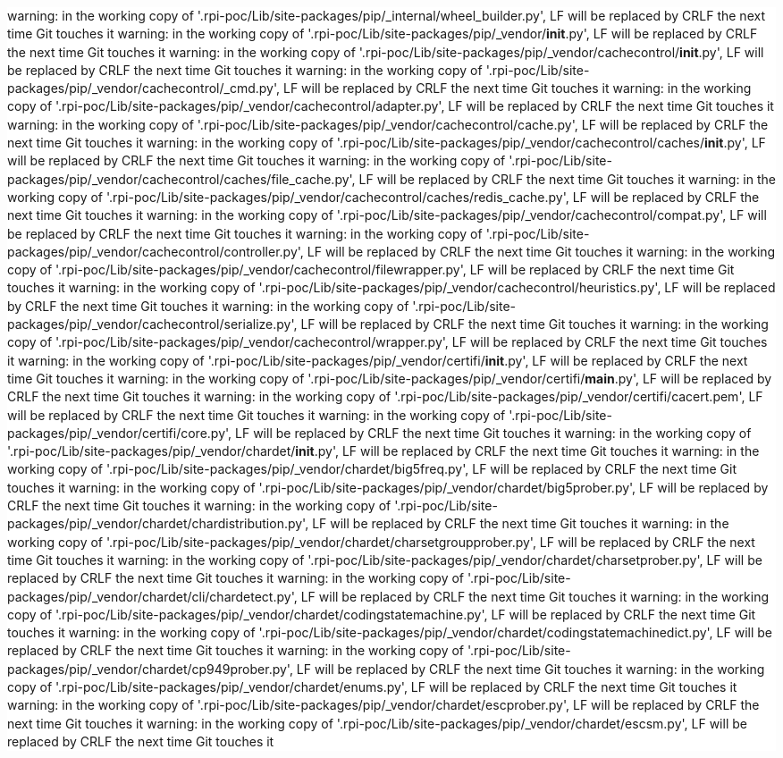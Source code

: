 warning: in the working copy of '.rpi-poc/Lib/site-packages/pip/_internal/wheel_builder.py', LF will be replaced by CRLF the next time Git touches it
warning: in the working copy of '.rpi-poc/Lib/site-packages/pip/_vendor/__init__.py', LF will be replaced by CRLF the next time Git touches it
warning: in the working copy of '.rpi-poc/Lib/site-packages/pip/_vendor/cachecontrol/__init__.py', LF will be replaced by CRLF the next time Git touches it
warning: in the working copy of '.rpi-poc/Lib/site-packages/pip/_vendor/cachecontrol/_cmd.py', LF will be replaced by CRLF the next time Git touches it
warning: in the working copy of '.rpi-poc/Lib/site-packages/pip/_vendor/cachecontrol/adapter.py', LF will be replaced by CRLF the next time Git touches it
warning: in the working copy of '.rpi-poc/Lib/site-packages/pip/_vendor/cachecontrol/cache.py', LF will be replaced by CRLF the next time Git touches it
warning: in the working copy of '.rpi-poc/Lib/site-packages/pip/_vendor/cachecontrol/caches/__init__.py', LF will be replaced by CRLF the next time Git touches it
warning: in the working copy of '.rpi-poc/Lib/site-packages/pip/_vendor/cachecontrol/caches/file_cache.py', LF will be replaced by CRLF the next time Git touches it
warning: in the working copy of '.rpi-poc/Lib/site-packages/pip/_vendor/cachecontrol/caches/redis_cache.py', LF will be replaced by CRLF the next time Git touches it
warning: in the working copy of '.rpi-poc/Lib/site-packages/pip/_vendor/cachecontrol/compat.py', LF will be replaced by CRLF the next time Git touches it
warning: in the working copy of '.rpi-poc/Lib/site-packages/pip/_vendor/cachecontrol/controller.py', LF will be replaced by CRLF the next time Git touches it
warning: in the working copy of '.rpi-poc/Lib/site-packages/pip/_vendor/cachecontrol/filewrapper.py', LF will be replaced by CRLF the next time Git touches it
warning: in the working copy of '.rpi-poc/Lib/site-packages/pip/_vendor/cachecontrol/heuristics.py', LF will be replaced by CRLF the next time Git touches it
warning: in the working copy of '.rpi-poc/Lib/site-packages/pip/_vendor/cachecontrol/serialize.py', LF will be replaced by CRLF the next time Git touches it
warning: in the working copy of '.rpi-poc/Lib/site-packages/pip/_vendor/cachecontrol/wrapper.py', LF will be replaced by CRLF the next time Git touches it
warning: in the working copy of '.rpi-poc/Lib/site-packages/pip/_vendor/certifi/__init__.py', LF will be replaced by CRLF the next time Git touches it
warning: in the working copy of '.rpi-poc/Lib/site-packages/pip/_vendor/certifi/__main__.py', LF will be replaced by CRLF the next time Git touches it
warning: in the working copy of '.rpi-poc/Lib/site-packages/pip/_vendor/certifi/cacert.pem', LF will be replaced by CRLF the next time Git touches it
warning: in the working copy of '.rpi-poc/Lib/site-packages/pip/_vendor/certifi/core.py', LF will be replaced by CRLF the next time Git touches it
warning: in the working copy of '.rpi-poc/Lib/site-packages/pip/_vendor/chardet/__init__.py', LF will be replaced by CRLF the next time Git touches it
warning: in the working copy of '.rpi-poc/Lib/site-packages/pip/_vendor/chardet/big5freq.py', LF will be replaced by CRLF the next time Git touches it
warning: in the working copy of '.rpi-poc/Lib/site-packages/pip/_vendor/chardet/big5prober.py', LF will be replaced by CRLF the next time Git touches it
warning: in the working copy of '.rpi-poc/Lib/site-packages/pip/_vendor/chardet/chardistribution.py', LF will be replaced by CRLF the next time Git touches it
warning: in the working copy of '.rpi-poc/Lib/site-packages/pip/_vendor/chardet/charsetgroupprober.py', LF will be replaced by CRLF the next time Git touches it
warning: in the working copy of '.rpi-poc/Lib/site-packages/pip/_vendor/chardet/charsetprober.py', LF will be replaced by CRLF the next time Git touches it
warning: in the working copy of '.rpi-poc/Lib/site-packages/pip/_vendor/chardet/cli/chardetect.py', LF will be replaced by CRLF the next time Git touches it
warning: in the working copy of '.rpi-poc/Lib/site-packages/pip/_vendor/chardet/codingstatemachine.py', LF will be replaced by CRLF the next time Git touches it
warning: in the working copy of '.rpi-poc/Lib/site-packages/pip/_vendor/chardet/codingstatemachinedict.py', LF will be replaced by CRLF the next time Git touches it
warning: in the working copy of '.rpi-poc/Lib/site-packages/pip/_vendor/chardet/cp949prober.py', LF will be replaced by CRLF the next time Git touches it
warning: in the working copy of '.rpi-poc/Lib/site-packages/pip/_vendor/chardet/enums.py', LF will be replaced by CRLF the next time Git touches it
warning: in the working copy of '.rpi-poc/Lib/site-packages/pip/_vendor/chardet/escprober.py', LF will be replaced by CRLF the next time Git touches it
warning: in the working copy of '.rpi-poc/Lib/site-packages/pip/_vendor/chardet/escsm.py', LF will be replaced by CRLF the next time Git touches it